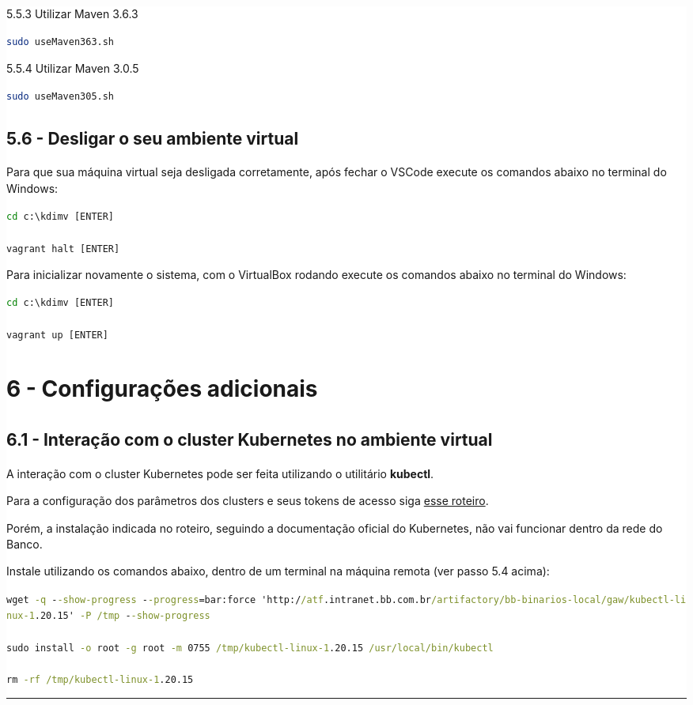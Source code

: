 5.5.3 Utilizar Maven 3.6.3

```bash
sudo useMaven363.sh
```

5.5.4 Utilizar Maven 3.0.5

```bash
sudo useMaven305.sh
```

## 5.6 - Desligar o seu ambiente virtual

Para que sua máquina virtual seja desligada corretamente, após fechar o VSCode execute os comandos abaixo no terminal do Windows:

```cmd
cd c:\kdimv [ENTER]

vagrant halt [ENTER]
```

Para inicializar novamente o sistema, com o VirtualBox rodando execute os comandos abaixo no terminal do Windows:

```cmd
cd c:\kdimv [ENTER]

vagrant up [ENTER]
```

# 6 - Configurações adicionais
## 6.1 - Interação com o cluster Kubernetes no ambiente virtual

A interação com o cluster Kubernetes pode ser feita utilizando o utilitário **kubectl**. 

Para a configuração dos parâmetros dos clusters e seus tokens de acesso siga [esse roteiro](https://fontes.intranet.bb.com.br/psc/publico/atendimento/-/blob/master/roteiros/geracao-kubeconfig.md).

Porém, a instalação indicada no roteiro, seguindo a documentação oficial do Kubernetes, não vai funcionar dentro da rede do Banco.

Instale utilizando os comandos abaixo, dentro de um terminal na máquina remota (ver passo 5.4 acima):

```cmd
wget -q --show-progress --progress=bar:force 'http://atf.intranet.bb.com.br/artifactory/bb-binarios-local/gaw/kubectl-linux-1.20.15' -P /tmp --show-progress

sudo install -o root -g root -m 0755 /tmp/kubectl-linux-1.20.15 /usr/local/bin/kubectl

rm -rf /tmp/kubectl-linux-1.20.15
```
---
[^1]: [👍👎](http://feedback.dev.intranet.bb.com.br/?origem=roteiros&url_origem=fontes.intranet.bb.com.br/dev/publico/roteiros/-/blob/master/EnxovalBB/roteiro-config-dell3410.md&internalidade=EnxovalBB/roteiro-config-dell3410)

